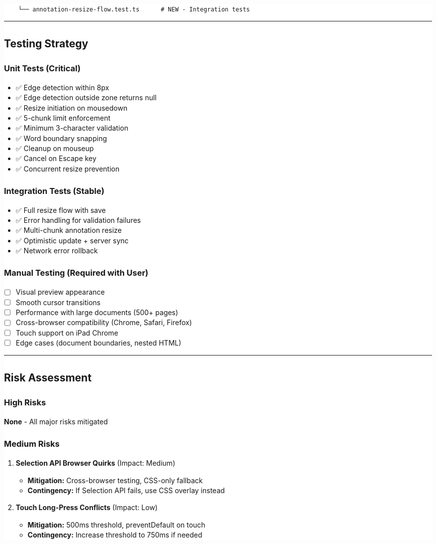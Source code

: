 ```
    └── annotation-resize-flow.test.ts      # NEW - Integration tests
```

---

## Testing Strategy

### Unit Tests (Critical)
- ✅ Edge detection within 8px
- ✅ Edge detection outside zone returns null
- ✅ Resize initiation on mousedown
- ✅ 5-chunk limit enforcement
- ✅ Minimum 3-character validation
- ✅ Word boundary snapping
- ✅ Cleanup on mouseup
- ✅ Cancel on Escape key
- ✅ Concurrent resize prevention

### Integration Tests (Stable)
- ✅ Full resize flow with save
- ✅ Error handling for validation failures
- ✅ Multi-chunk annotation resize
- ✅ Optimistic update + server sync
- ✅ Network error rollback

### Manual Testing (Required with User)
- [ ] Visual preview appearance
- [ ] Smooth cursor transitions
- [ ] Performance with large documents (500+ pages)
- [ ] Cross-browser compatibility (Chrome, Safari, Firefox)
- [ ] Touch support on iPad Chrome
- [ ] Edge cases (document boundaries, nested HTML)

---

## Risk Assessment

### High Risks
**None** - All major risks mitigated

### Medium Risks

1. **Selection API Browser Quirks** (Impact: Medium)
   - **Mitigation:** Cross-browser testing, CSS-only fallback
   - **Contingency:** If Selection API fails, use CSS overlay instead

2. **Touch Long-Press Conflicts** (Impact: Low)
   - **Mitigation:** 500ms threshold, preventDefault on touch
   - **Contingency:** Increase threshold to 750ms if needed
